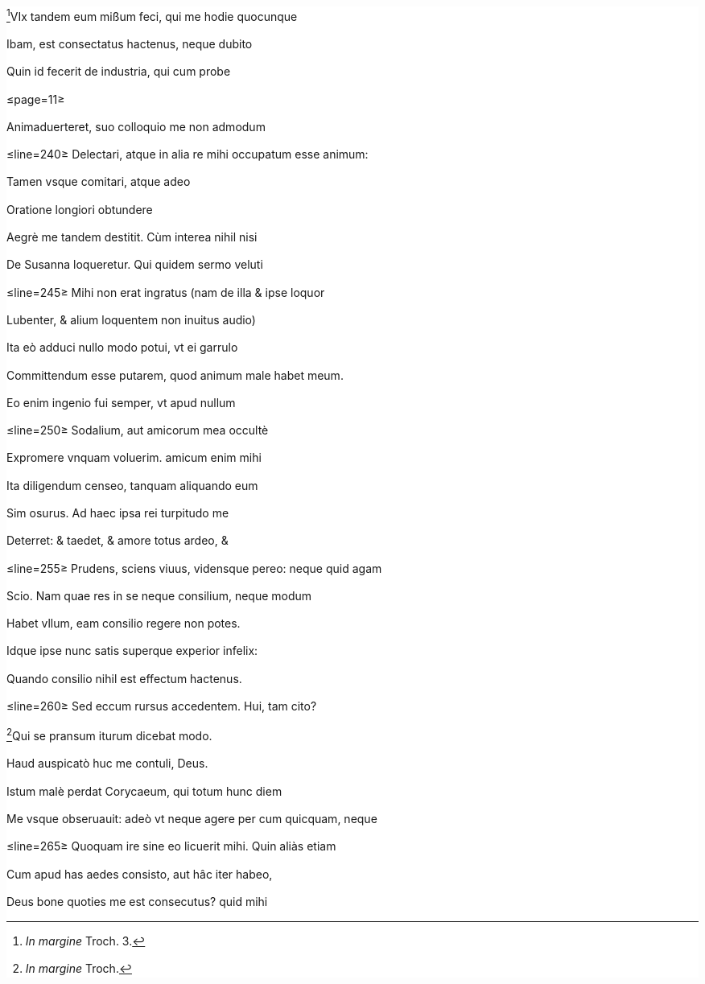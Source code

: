 [^16]VIx tandem eum mißum feci, qui me hodie quocunque

Ibam, est consectatus hactenus, neque dubito

Quin id fecerit de industria, qui cum probe

≤page=11≥

Animaduerteret, suo colloquio me non admodum

≤line=240≥ Delectari, atque in alia re mihi occupatum esse animum:

Tamen vsque comitari, atque adeo

Oratione longiori obtundere

Aegrè me tandem destitit. Cùm interea nihil nisi

De Susanna loqueretur. Qui quidem sermo veluti

≤line=245≥ Mihi non erat ingratus (nam de illa & ipse loquor

Lubenter, & alium loquentem non inuitus audio)

Ita eò adduci nullo modo potui, vt ei garrulo

Committendum esse putarem, quod animum male habet meum.

Eo enim ingenio fui semper, vt apud nullum

≤line=250≥ Sodalium, aut amicorum mea occultè

Expromere vnquam voluerim. amicum enim mihi

Ita diligendum censeo, tanquam aliquando eum

Sim osurus. Ad haec ipsa rei turpitudo me

Deterret: & taedet, & amore totus ardeo, &

≤line=255≥ Prudens, sciens viuus, vidensque pereo: neque quid agam

Scio. Nam quae res in se neque consilium, neque modum

Habet vllum, eam consilio regere non potes.

Idque ipse nunc satis superque experior infelix:

Quando consilio nihil est effectum hactenus.

≤line=260≥ Sed eccum rursus accedentem. Hui, tam cito?

[^17]Qui se pransum iturum dicebat modo.

Haud auspicatò huc me contuli, Deus.

Istum malè perdat Corycaeum, qui totum hunc diem

Me vsque obseruauit: adeò vt neque agere per cum quicquam, neque

≤line=265≥ Quoquam ire sine eo licuerit mihi. Quin aliàs etiam

Cum apud has aedes consisto, aut hâc iter habeo,

Deus bone quoties me est consecutus? quid mihi


[^1]: *In margine* Troch.
[^2]: *In margine* Troch.
[^3]: *In margine* Troch.
[^4]: *In margine* Troch.
[^5]: *In margine* Troch. 2.
[^6]: *In margine* Troch.
[^7]: *In margine* Troch.
[^8]: *In margine* Troch. 2.
[^9]: *In margine* Troch.
[^10]: *In margine* Troch.
[^11]: *In margine* Troch. 2.
[^12]: *In margine* Troch.
[^13]: *In margine* Troch.
[^14]: *In margine* Troch.
[^15]: *In margine* Troch.
[^16]: *In margine* Troch. 3.
[^17]: *In margine* Troch.
[^18]: *In margine* Troch.
[^19]: *In margine* Troch.
[^20]: *In margine* Troch. 3
[^21]: *In margine* Troch. 2.
[^22]: *In margine* Troch. 2.
[^23]: *In margine* Troch. 2.
[^24]: *In margine* Troch.
[^25]: *In margine* Troch.
[^26]: *In margine* Troch. 2.
[^27]: *In margine* Troch.
[^28]: *In margine* Troch.
[^29]: *In margine* Troch.
[^30]: *In margine* Troch.
[^31]: *In margine* Troch.
[^32]: *In margine* Troch.
[^33]: *In margine* Troch. 3.
[^34]: *In margine* Troch.
[^35]: *In margine* Troch.
[^36]: *In margine* Troch. 2.
[^37]: *In margine* Troch. 2.
[^38]: *In margine* Troch.
[^39]: *In margine* Troch.
[^40]: *In margine* Troch.
[^41]: *In margine* Troch.
[^42]: *In margine* Troch.
[^43]: *In margine* Troch.
[^44]: *In margine* Troch.
[^45]: *In margine* Troch. 2.
[^46]: *In margine* Troch. 2
[^47]: *In margine* Troch.
[^48]: *In margine* Troch.
[^49]: *In margine* Troch.
[^50]: *In margine* Troch.
[^51]: *In margine* Troch.
[^52]: *In margine* Troch.
[^53]: *In margine* Troch.
[^54]: *In margine* Troch.
[^55]: *In margine* Troch.
[^56]: *In margine* Troch.
[^57]: *In margine* Troch.
[^58]: *In margine* Troch. 2.
[^59]: *In margine* Troch.
[^60]: *In margine* Troch.
[^61]: *In margine* Troch.
[^62]: *In margine* Troch.
[^63]: *In margine* Troch.
[^64]: *In margine* Troch.
[^65]: *In margine* Troch.
[^66]: *In margine* Troch.
[^67]: *In margine* Troch.
[^68]: *In margine* Troch.
[^69]: *In margine* Troch.
[^70]: *In margine* Troch. 3.
[^71]: *In margine* Troch.
[^72]: *In margine* Troch.
[^73]: *In margine* Troch. 2.
[^74]: *In margine* Troch. 2.
[^75]: *In margine* Troch.
[^76]: *In margine* Troch.
[^77]: *In margine* Troch.
[^78]: *In margine* Troch.
[^79]: *In margine* Troch. 3.
[^80]: *In margine* Troch.
[^81]: *In margine* Troch.
[^82]: *In margine* Troch.
[^83]: *In margine* Troch.
[^84]: *In margine* Troch.
[^85]: *In margine* Troch.
[^86]: *In margine* Troch. 2.
[^87]: *In margine* Troch. 2.
[^88]: *In margine* Troch.
[^89]: *In margine* Troch.
[^90]: *In margine* Troch.
[^91]: *In margine* Troch.
[^92]: *In margine* Troch.